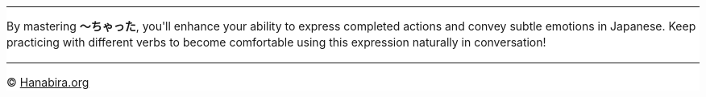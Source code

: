 
---
By mastering **～ちゃった**, you'll enhance your ability to express completed actions and convey subtle emotions in Japanese. Keep practicing with different verbs to become comfortable using this expression naturally in conversation!


---

© [Hanabira.org](https://hanabira.org)
